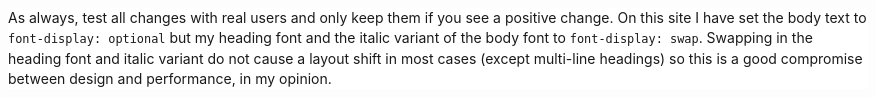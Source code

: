 As always, test all changes with real users and only keep them if you see a positive change. On this site I have set the body text to `font-display: optional` but my heading font and the italic variant of the body font to `font-display: swap`. Swapping in the heading font and italic variant do not cause a layout shift in most cases (except multi-line headings) so this is a good compromise between design and performance, in my opinion.
